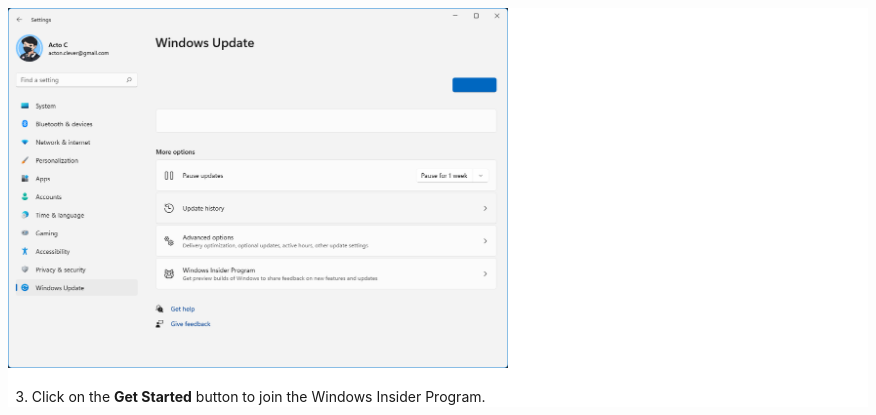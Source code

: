 <img src="./img/windows-insider/11/settings-select.png" width="500px">

3. Click on the **Get Started** button to join the Windows Insider Program.
